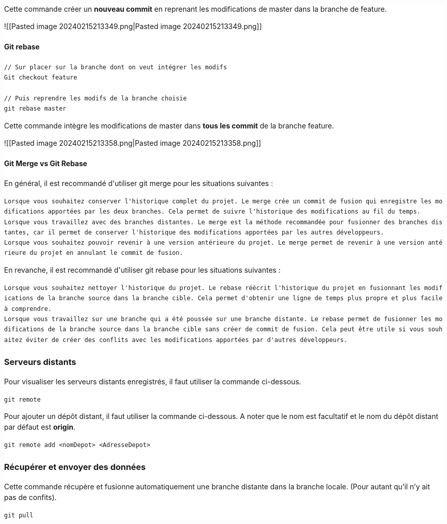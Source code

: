 Cette commande créer un **nouveau commit** en reprenant les modifications de master dans la branche de feature.

![[Pasted image 20240215213349.png|Pasted image 20240215213349.png]]

#### Git rebase
```
// Sur placer sur la branche dont on veut intégrer les modifs
Git checkout feature

// Puis reprendre les modifs de la branche choisie
git rebase master
```

Cette commande intègre les modifications de master dans **tous les commit** de la branche feature.

![[Pasted image 20240215213358.png|Pasted image 20240215213358.png]]

#### Git Merge vs Git Rebase
En général, il est recommandé d'utiliser git merge pour les situations suivantes :
```
Lorsque vous souhaitez conserver l'historique complet du projet. Le merge crée un commit de fusion qui enregistre les modifications apportées par les deux branches. Cela permet de suivre l'historique des modifications au fil du temps.
Lorsque vous travaillez avec des branches distantes. Le merge est la méthode recommandée pour fusionner des branches distantes, car il permet de conserver l'historique des modifications apportées par les autres développeurs.
Lorsque vous souhaitez pouvoir revenir à une version antérieure du projet. Le merge permet de revenir à une version antérieure du projet en annulant le commit de fusion.
```

En revanche, il est recommandé d'utiliser git rebase pour les situations suivantes :
```
Lorsque vous souhaitez nettoyer l'historique du projet. Le rebase réécrit l'historique du projet en fusionnant les modifications de la branche source dans la branche cible. Cela permet d'obtenir une ligne de temps plus propre et plus facile à comprendre.
Lorsque vous travaillez sur une branche qui a été poussée sur une branche distante. Le rebase permet de fusionner les modifications de la branche source dans la branche cible sans créer de commit de fusion. Cela peut être utile si vous souhaitez éviter de créer des conflits avec les modifications apportées par d'autres développeurs.
```

### Serveurs distants
Pour visualiser les serveurs distants enregistrés, il faut utiliser la commande ci-dessous.
```
git remote
```
Pour ajouter un dépôt distant, il faut utiliser la commande ci-dessous. A noter que le nom est facultatif et le nom du dépôt distant par défaut est **origin**.
```
git remote add <nomDepot> <AdresseDepot>
```
### Récupérer et envoyer des données
Cette commande récupère et fusionne automatiquement une branche distante dans la branche locale. (Pour autant qu’il n’y ait pas de confits).
```
git pull
```
  